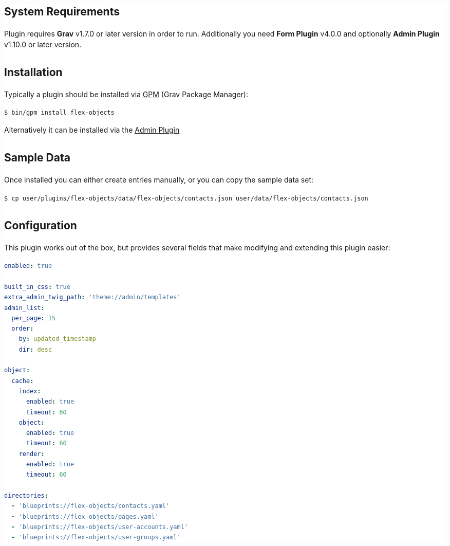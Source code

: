 
## System Requirements

Plugin requires **Grav** v1.7.0 or later version in order to run. Additionally you need **Form Plugin** v4.0.0 and optionally **Admin Plugin** v1.10.0 or later version.

## Installation

Typically a plugin should be installed via [GPM](http://learn.getgrav.org/advanced/grav-gpm) (Grav Package Manager):

```
$ bin/gpm install flex-objects
```

Alternatively it can be installed via the [Admin Plugin](http://learn.getgrav.org/admin-panel/plugins)

## Sample Data

Once installed you can either create entries manually, or you can copy the sample data set:

```shell
$ cp user/plugins/flex-objects/data/flex-objects/contacts.json user/data/flex-objects/contacts.json
```

## Configuration

This plugin works out of the box, but provides several fields that make modifying and extending this plugin easier:

```yaml
enabled: true

built_in_css: true
extra_admin_twig_path: 'theme://admin/templates'
admin_list:
  per_page: 15
  order:
    by: updated_timestamp
    dir: desc

object:
  cache:
    index:
      enabled: true
      timeout: 60
    object:
      enabled: true
      timeout: 60
    render:
      enabled: true
      timeout: 60

directories:
  - 'blueprints://flex-objects/contacts.yaml'
  - 'blueprints://flex-objects/pages.yaml'
  - 'blueprints://flex-objects/user-accounts.yaml'
  - 'blueprints://flex-objects/user-groups.yaml'
```
